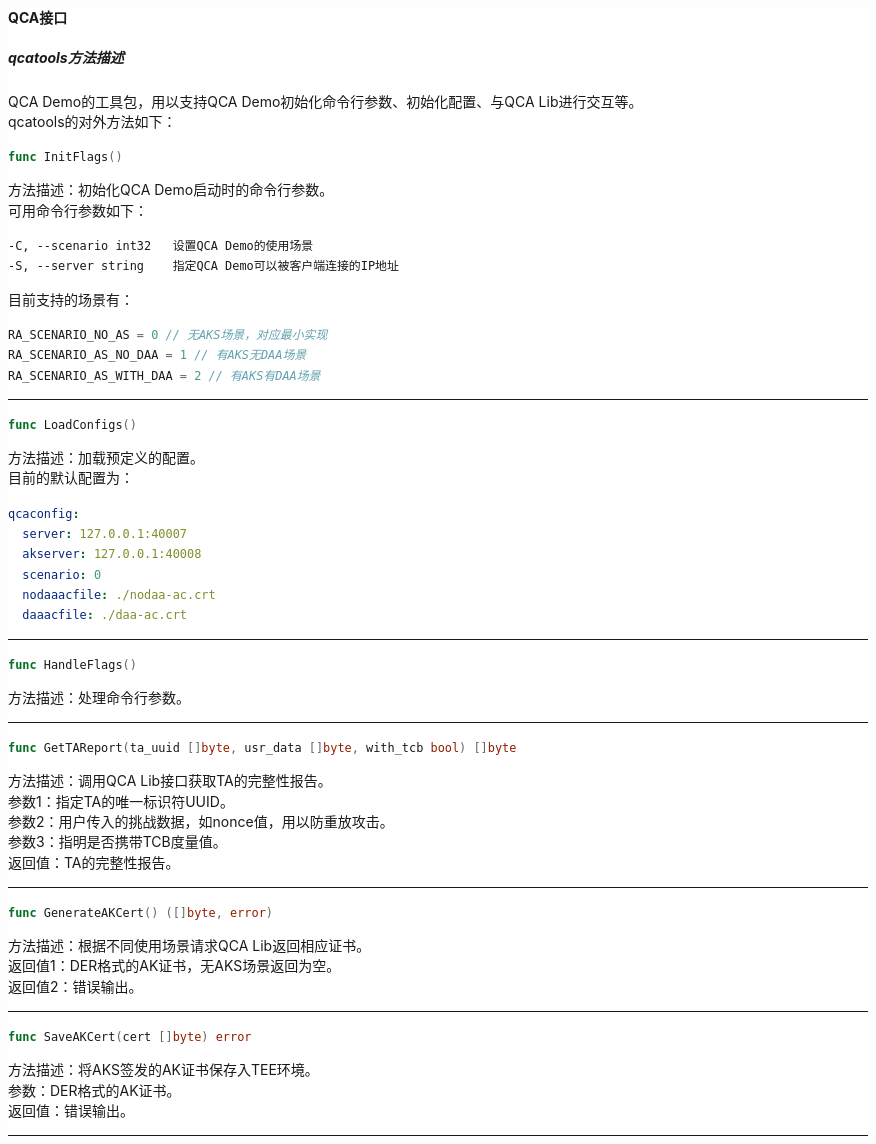 #### QCA接口

##### qcatools方法描述

QCA Demo的工具包，用以支持QCA Demo初始化命令行参数、初始化配置、与QCA Lib进行交互等。  
qcatools的对外方法如下：
```go
func InitFlags()
```
方法描述：初始化QCA Demo启动时的命令行参数。  
可用命令行参数如下：
```
-C, --scenario int32   设置QCA Demo的使用场景
-S, --server string    指定QCA Demo可以被客户端连接的IP地址
```
目前支持的场景有：
```go
RA_SCENARIO_NO_AS = 0 // 无AKS场景，对应最小实现
RA_SCENARIO_AS_NO_DAA = 1 // 有AKS无DAA场景
RA_SCENARIO_AS_WITH_DAA = 2 // 有AKS有DAA场景
```
***
```go
func LoadConfigs()
```
方法描述：加载预定义的配置。  
目前的默认配置为：
```yaml
qcaconfig:
  server: 127.0.0.1:40007
  akserver: 127.0.0.1:40008
  scenario: 0
  nodaaacfile: ./nodaa-ac.crt
  daaacfile: ./daa-ac.crt
```
***
```go
func HandleFlags()
```
方法描述：处理命令行参数。
***
```go
func GetTAReport(ta_uuid []byte, usr_data []byte, with_tcb bool) []byte
```
方法描述：调用QCA Lib接口获取TA的完整性报告。  
参数1：指定TA的唯一标识符UUID。  
参数2：用户传入的挑战数据，如nonce值，用以防重放攻击。  
参数3：指明是否携带TCB度量值。  
返回值：TA的完整性报告。
***
```go
func GenerateAKCert() ([]byte, error)
```
方法描述：根据不同使用场景请求QCA Lib返回相应证书。  
返回值1：DER格式的AK证书，无AKS场景返回为空。  
返回值2：错误输出。
***
```go
func SaveAKCert(cert []byte) error
```
方法描述：将AKS签发的AK证书保存入TEE环境。  
参数：DER格式的AK证书。  
返回值：错误输出。
***
